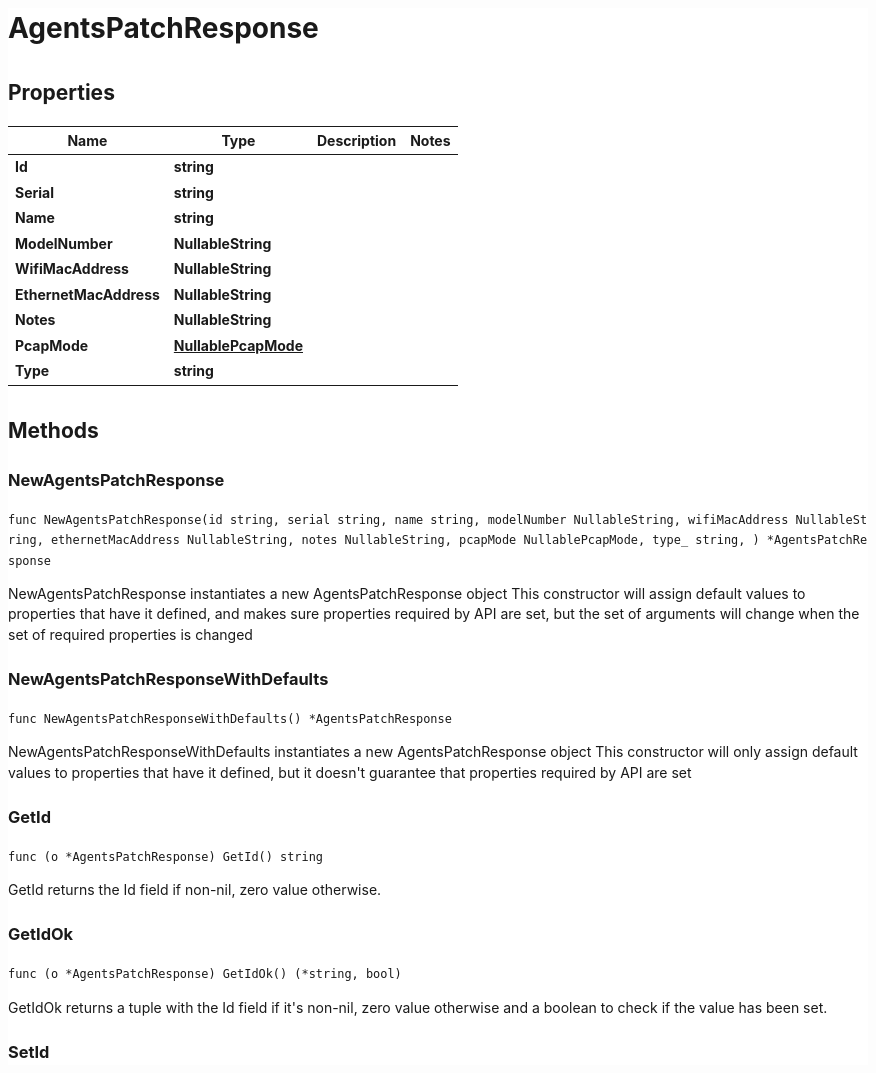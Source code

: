 # AgentsPatchResponse

## Properties

Name | Type | Description | Notes
------------ | ------------- | ------------- | -------------
**Id** | **string** |  | 
**Serial** | **string** |  | 
**Name** | **string** |  | 
**ModelNumber** | **NullableString** |  | 
**WifiMacAddress** | **NullableString** |  | 
**EthernetMacAddress** | **NullableString** |  | 
**Notes** | **NullableString** |  | 
**PcapMode** | [**NullablePcapMode**](PcapMode.md) |  | 
**Type** | **string** |  | 

## Methods

### NewAgentsPatchResponse

`func NewAgentsPatchResponse(id string, serial string, name string, modelNumber NullableString, wifiMacAddress NullableString, ethernetMacAddress NullableString, notes NullableString, pcapMode NullablePcapMode, type_ string, ) *AgentsPatchResponse`

NewAgentsPatchResponse instantiates a new AgentsPatchResponse object
This constructor will assign default values to properties that have it defined,
and makes sure properties required by API are set, but the set of arguments
will change when the set of required properties is changed

### NewAgentsPatchResponseWithDefaults

`func NewAgentsPatchResponseWithDefaults() *AgentsPatchResponse`

NewAgentsPatchResponseWithDefaults instantiates a new AgentsPatchResponse object
This constructor will only assign default values to properties that have it defined,
but it doesn't guarantee that properties required by API are set

### GetId

`func (o *AgentsPatchResponse) GetId() string`

GetId returns the Id field if non-nil, zero value otherwise.

### GetIdOk

`func (o *AgentsPatchResponse) GetIdOk() (*string, bool)`

GetIdOk returns a tuple with the Id field if it's non-nil, zero value otherwise
and a boolean to check if the value has been set.

### SetId

